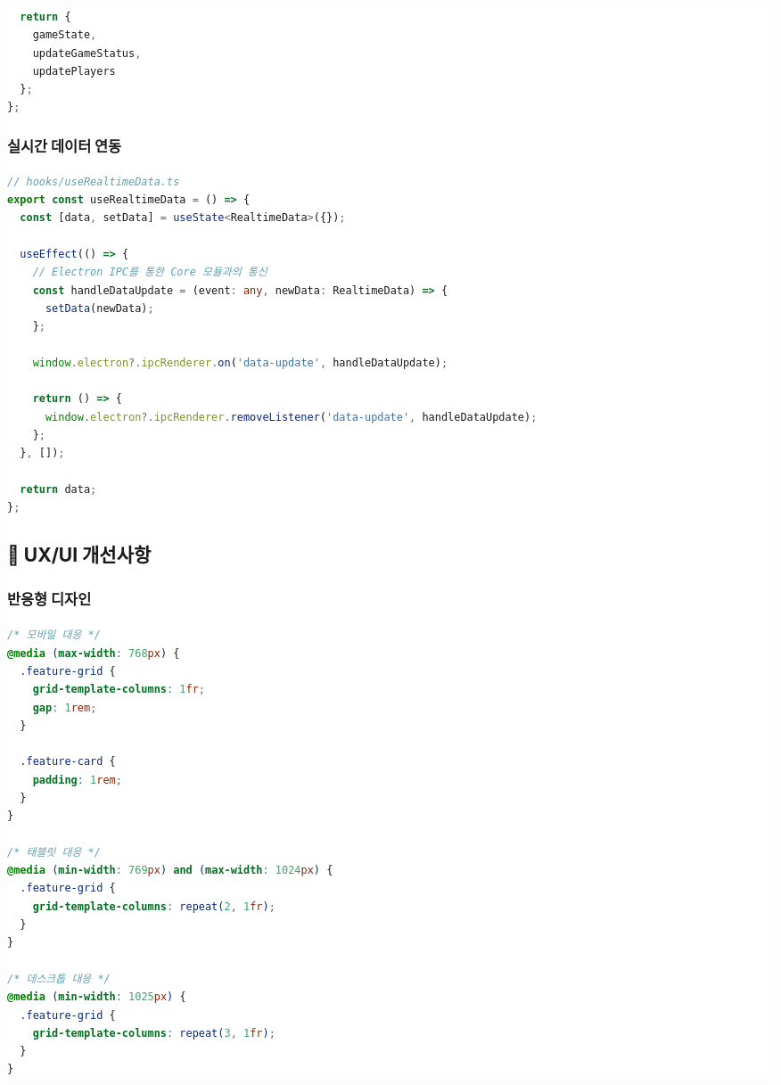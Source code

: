 ```typescript
  return {
    gameState,
    updateGameStatus,
    updatePlayers
  };
};
```

### 실시간 데이터 연동
```typescript
// hooks/useRealtimeData.ts
export const useRealtimeData = () => {
  const [data, setData] = useState<RealtimeData>({});
  
  useEffect(() => {
    // Electron IPC를 통한 Core 모듈과의 통신
    const handleDataUpdate = (event: any, newData: RealtimeData) => {
      setData(newData);
    };
    
    window.electron?.ipcRenderer.on('data-update', handleDataUpdate);
    
    return () => {
      window.electron?.ipcRenderer.removeListener('data-update', handleDataUpdate);
    };
  }, []);
  
  return data;
};
```

## 🎯 UX/UI 개선사항

### 반응형 디자인
```css
/* 모바일 대응 */
@media (max-width: 768px) {
  .feature-grid {
    grid-template-columns: 1fr;
    gap: 1rem;
  }
  
  .feature-card {
    padding: 1rem;
  }
}

/* 태블릿 대응 */
@media (min-width: 769px) and (max-width: 1024px) {
  .feature-grid {
    grid-template-columns: repeat(2, 1fr);
  }
}

/* 데스크톱 대응 */
@media (min-width: 1025px) {
  .feature-grid {
    grid-template-columns: repeat(3, 1fr);
  }
}
```
